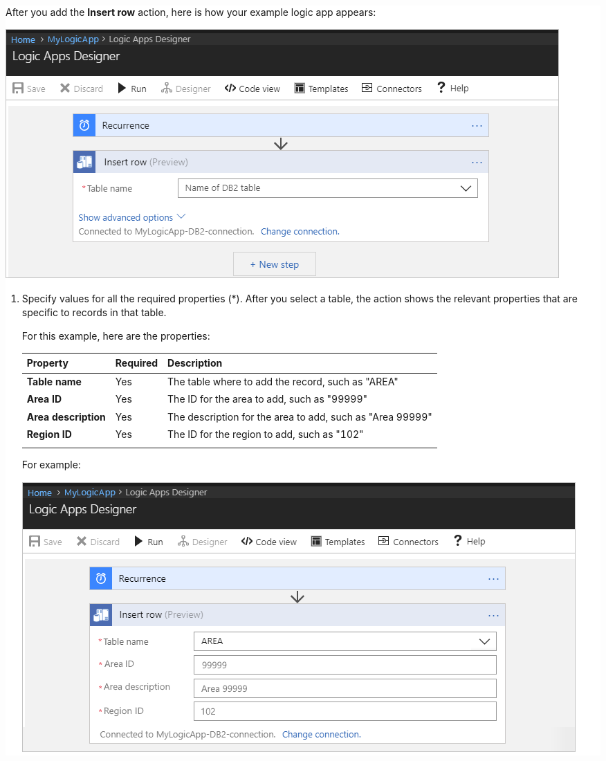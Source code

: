    After you add the **Insert row** action, here is how your example logic app appears:

   ![Insert row action](./media/connectors-create-api-db2/db2-insert-row-action.png)

1. Specify values for all the required properties (*). 
After you select a table, the action shows the relevant 
properties that are specific to records in that table. 

   For this example, here are the properties:

   | Property | Required | Description | 
   |----------|----------|-------------| 
   | **Table name** | Yes | The table where to add the record, such as "AREA" | 
   | **Area ID** | Yes | The ID for the area to add, such as "99999" | 
   | **Area description** | Yes | The description for the area to add, such as "Area 99999" | 
   | **Region ID** | Yes | The ID for the region to add, such as "102" | 
   |||| 

   For example:

   ![Select table](./media/connectors-create-api-db2/db2-insert-row-action-select-table.png)
